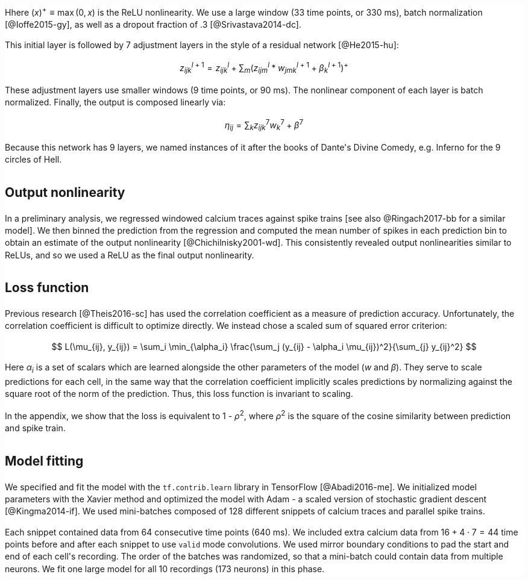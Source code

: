 Hhere $(x)^+ \equiv \max(0, x)$ is the ReLU nonlinearity. We use a large window (33 time points, or 330 ms), batch normalization [@Ioffe2015-gy], as well as a dropout fraction of .3 [@Srivastava2014-dc].

This initial layer is followed by 7 adjustment layers in the style of a residual network [@He2015-hu]:

$$z^{l + 1}_{ijk} = z_{ijk}^l + \sum_m (z_{ijm}^l * w_{jmk}^{l + 1} + \beta_{k}^{l+1})^+$$

These adjustment layers use smaller windows (9 time points, or 90 ms). The nonlinear component of each layer is batch normalized. Finally, the output is composed linearly via:

$$\eta_{ij} = \sum_k z_{ijk}^{7}w^7_k + \beta^7$$

Because this network has 9 layers, we named instances of it after the books of Dante's Divine Comedy, e.g. Inferno for the 9 circles of Hell.

## Output nonlinearity

In a preliminary analysis, we regressed windowed calcium traces against spike trains [see also @Ringach2017-bb for a similar model]. We then binned the prediction from the regression and computed the mean number of spikes in each prediction bin to obtain an estimate of the output nonlinearity [@Chichilnisky2001-wd]. This consistently revealed output nonlinearities similar to ReLUs, and so we used a ReLU as the final output nonlinearity.

## Loss function

Previous research [@Theis2016-sc] has used the correlation coefficient as a measure of prediction accuracy. Unfortunately, the correlation coefficient is difficult to optimize directly. We instead chose a scaled sum of squared error criterion:

$$
L(\mu_{ij}, y_{ij}) = \sum_i \min_{\alpha_i} \frac{\sum_j (y_{ij} - \alpha_i \mu_{ij})^2}{\sum_{j} y_{ij}^2}
$$

Here $\alpha_i$ is a set of scalars which are learned alongside the other parameters of the model ($w$ and $\beta$). They serve to scale predictions for each cell, in the same way that the correlation coefficient implicitly scales predictions by normalizing against the square root of the norm of the prediction. Thus, this loss function is invariant to scaling.

In the appendix, we show that the loss is equivalent to 1 - $\rho^2$, where $\rho^2$ is the square of the cosine similarity between prediction and spike train.

## Model fitting

We specified and fit the model with the `tf.contrib.learn` library in TensorFlow [@Abadi2016-me]. We initialized model parameters with the Xavier method and optimized the model with Adam - a scaled version of stochastic gradient descent [@Kingma2014-if]. We used mini-batches composed of 128 different snippets of calcium traces and parallel spike trains.

Each snippet contained data from 64 consecutive time points (640 ms). We included extra calcium data from $16 + 4 \cdot 7= 44$ time points before and after each snippet to use `valid` mode convolutions. We used mirror boundary conditions to pad the start and end of each cell's recording. The order of the batches was randomized, so that a mini-batch could contain data from multiple neurons. We fit one large model for all 10 recordings (173 neurons) in this phase.


[^location]: The code that fits this model can be downloaded at [https://github.com/patrickmineault/spikefinder_submission](https://github.com/patrickmineault/spikefinder_submission)